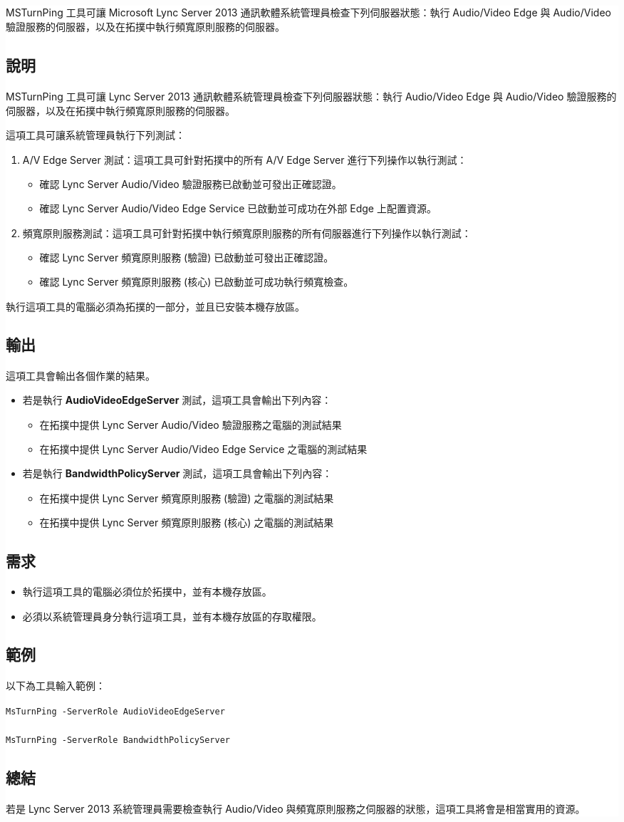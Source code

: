 MSTurnPing 工具可讓 Microsoft Lync Server 2013 通訊軟體系統管理員檢查下列伺服器狀態：執行 Audio/Video Edge 與 Audio/Video 驗證服務的伺服器，以及在拓撲中執行頻寬原則服務的伺服器。

## 說明

MSTurnPing 工具可讓 Lync Server 2013 通訊軟體系統管理員檢查下列伺服器狀態：執行 Audio/Video Edge 與 Audio/Video 驗證服務的伺服器，以及在拓撲中執行頻寬原則服務的伺服器。

這項工具可讓系統管理員執行下列測試：

1.  A/V Edge Server 測試：這項工具可針對拓撲中的所有 A/V Edge Server 進行下列操作以執行測試：
    
      - 確認 Lync Server Audio/Video 驗證服務已啟動並可發出正確認證。
    
      - 確認 Lync Server Audio/Video Edge Service 已啟動並可成功在外部 Edge 上配置資源。

2.  頻寬原則服務測試：這項工具可針對拓撲中執行頻寬原則服務的所有伺服器進行下列操作以執行測試：
    
      - 確認 Lync Server 頻寬原則服務 (驗證) 已啟動並可發出正確認證。
    
      - 確認 Lync Server 頻寬原則服務 (核心) 已啟動並可成功執行頻寬檢查。

執行這項工具的電腦必須為拓撲的一部分，並且已安裝本機存放區。

## 輸出

這項工具會輸出各個作業的結果。

  - 若是執行 **AudioVideoEdgeServer** 測試，這項工具會輸出下列內容：
    
      - 在拓撲中提供 Lync Server Audio/Video 驗證服務之電腦的測試結果
    
      - 在拓撲中提供 Lync Server Audio/Video Edge Service 之電腦的測試結果

  - 若是執行 **BandwidthPolicyServer** 測試，這項工具會輸出下列內容：
    
      - 在拓撲中提供 Lync Server 頻寬原則服務 (驗證) 之電腦的測試結果
    
      - 在拓撲中提供 Lync Server 頻寬原則服務 (核心) 之電腦的測試結果

## 需求

  - 執行這項工具的電腦必須位於拓撲中，並有本機存放區。

  - 必須以系統管理員身分執行這項工具，並有本機存放區的存取權限。

## 範例

以下為工具輸入範例：

    MsTurnPing -ServerRole AudioVideoEdgeServer
    
    MsTurnPing -ServerRole BandwidthPolicyServer

## 總結

若是 Lync Server 2013 系統管理員需要檢查執行 Audio/Video 與頻寬原則服務之伺服器的狀態，這項工具將會是相當實用的資源。
